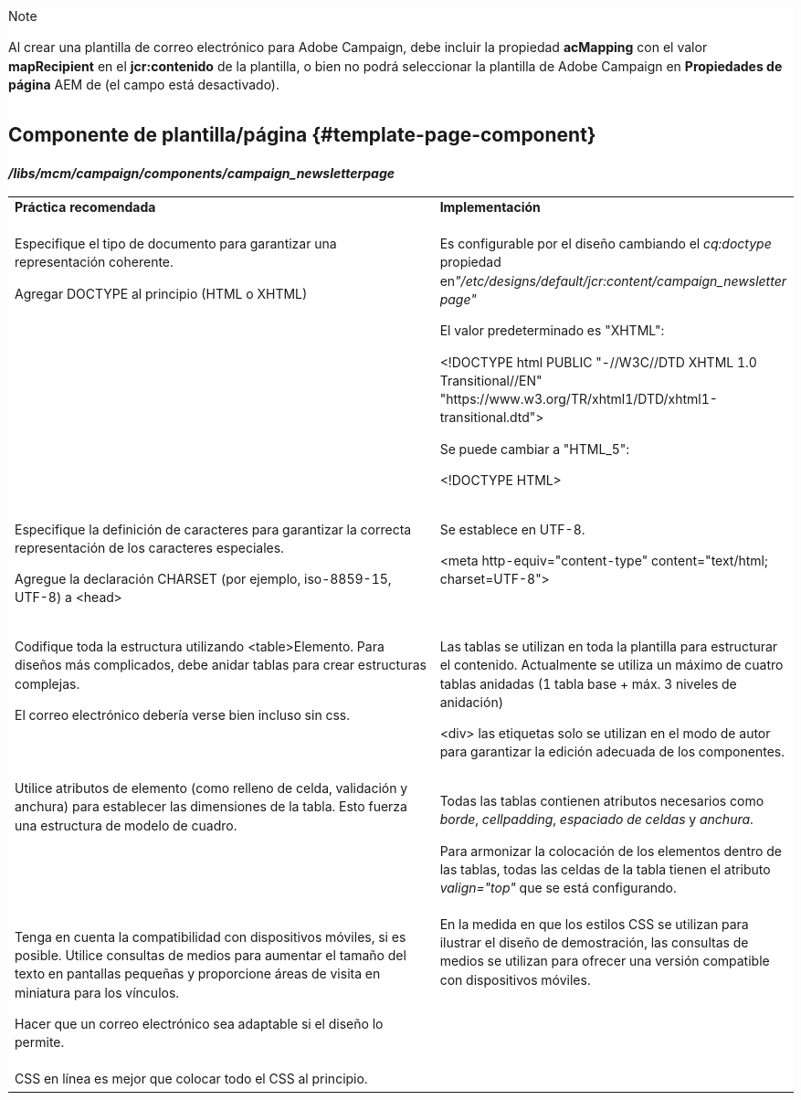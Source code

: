 >[!NOTE]
>
>Al crear una plantilla de correo electrónico para Adobe Campaign, debe incluir la propiedad **acMapping** con el valor **mapRecipient** en el **jcr:contenido** de la plantilla, o bien no podrá seleccionar la plantilla de Adobe Campaign en **Propiedades de página** AEM de (el campo está desactivado).

## Componente de plantilla/página {#template-page-component}

***/libs/mcm/campaign/components/campaign_newsletterpage***

<table>
 <tbody>
  <tr>
   <td><strong>Práctica recomendada</strong></td>
   <td><strong>Implementación</strong></td>
  </tr>
  <tr>
   <td><p>Especifique el tipo de documento para garantizar una representación coherente.</p> <p>Agregar DOCTYPE al principio (HTML o XHTML)</p> </td>
   <td><p>Es configurable por el diseño cambiando el <i>cq:doctype</i> propiedad en<i>"/etc/designs/default/jcr:content/campaign_newsletterpage"</i></p> <p>El valor predeterminado es "XHTML":</p> <p>&lt;!DOCTYPE html PUBLIC "-//W3C//DTD XHTML 1.0 Transitional//EN" "https://www.w3.org/TR/xhtml1/DTD/xhtml1-transitional.dtd"&gt;</p> <p>Se puede cambiar a "HTML_5":</p> <p>&lt;!DOCTYPE HTML&gt;</p> </td>
  </tr>
  <tr>
   <td><p>Especifique la definición de caracteres para garantizar la correcta representación de los caracteres especiales.</p> <p>Agregue la declaración CHARSET (por ejemplo, iso-8859-15, UTF-8) a &lt;head&gt;</p> </td>
   <td><p>Se establece en UTF-8.</p> <p>&lt;meta http-equiv="content-type" content="text/html; charset=UTF-8"&gt;</p> </td>
  </tr>
  <tr>
   <td><p>Codifique toda la estructura utilizando &lt;table&gt;Elemento. Para diseños más complicados, debe anidar tablas para crear estructuras complejas.</p> <p>El correo electrónico debería verse bien incluso sin css.</p> </td>
   <td><p>Las tablas se utilizan en toda la plantilla para estructurar el contenido. Actualmente se utiliza un máximo de cuatro tablas anidadas (1 tabla base + máx. 3 niveles de anidación)</p> <p>&lt;div&gt; las etiquetas solo se utilizan en el modo de autor para garantizar la edición adecuada de los componentes.</p> </td>
  </tr>
  <tr>
   <td>Utilice atributos de elemento (como relleno de celda, validación y anchura) para establecer las dimensiones de la tabla. Esto fuerza una estructura de modelo de cuadro.</td>
   <td><p>Todas las tablas contienen atributos necesarios como <i>borde</i>, <i>cellpadding</i>, <i>espaciado de celdas</i> y <i>anchura</i>.</p> <p>Para armonizar la colocación de los elementos dentro de las tablas, todas las celdas de la tabla tienen el atributo <i>valign="top"</i> que se está configurando.</p> </td>
  </tr>
  <tr>
   <td><p>Tenga en cuenta la compatibilidad con dispositivos móviles, si es posible. Utilice consultas de medios para aumentar el tamaño del texto en pantallas pequeñas y proporcione áreas de visita en miniatura para los vínculos.</p> <p>Hacer que un correo electrónico sea adaptable si el diseño lo permite.</p> </td>
   <td>En la medida en que los estilos CSS se utilizan para ilustrar el diseño de demostración, las consultas de medios se utilizan para ofrecer una versión compatible con dispositivos móviles.</td>
  </tr>
  <tr>
   <td>CSS en línea es mejor que colocar todo el CSS al principio.</td>